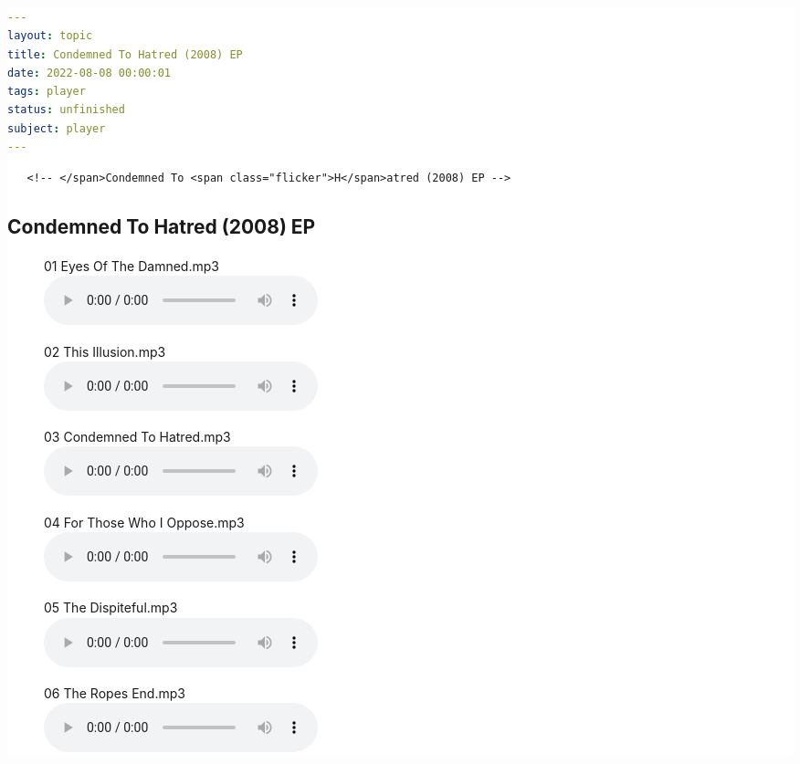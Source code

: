 ```yaml
---
layout: topic
title: Condemned To Hatred (2008) EP
date: 2022-08-08 00:00:01
tags: player
status: unfinished
subject: player
---
```







 
 
	   <!-- </span>Condemned To <span class="flicker">H</span>atred (2008) EP -->


## Condemned To Hatred (2008) EP
<figure><figcaption>
01 Eyes Of The Damned.mp3
</figcaption><audio controls><source src="
/media/Atrax Mantis - Condemned To Hatred (2008) - 01 Eyes Of The Damned.mp3
" type="audio/mpeg">Your browser does not support the audio element.</audio></figure>

<figure><figcaption>
02 This Illusion.mp3
</figcaption><audio controls><source src="
/media/Atrax Mantis - Condemned To Hatred (2008) - 02 This Illusion.mp3
" type="audio/mpeg">Your browser does not support the audio element.</audio></figure>

<figure><figcaption>
03 Condemned To Hatred.mp3
</figcaption><audio controls><source src="
/media/Atrax Mantis - Condemned To Hatred (2008) - 03 Condemned To Hatred.mp3
" type="audio/mpeg">Your browser does not support the audio element.</audio></figure>

<figure><figcaption>
04 For Those Who I Oppose.mp3
</figcaption><audio controls><source src="
/media/Atrax Mantis - Condemned To Hatred (2008) - 04 For Those Who I Oppose.mp3
" type="audio/mpeg">Your browser does not support the audio element.</audio></figure>


<figure><figcaption>
05 The Dispiteful.mp3
</figcaption><audio controls><source src="
/media/Atrax Mantis - Condemned To Hatred (2008) - 05 The Dispiteful.mp3
" type="audio/mpeg">Your browser does not support the audio element.</audio></figure>


<figure><figcaption>
06 The Ropes End.mp3
</figcaption><audio controls><source src="
/media/Atrax Mantis - Condemned To Hatred (2008) - 06 The Ropes End.mp3
" type="audio/mpeg">Your browser does not support the audio element.</audio></figure>
